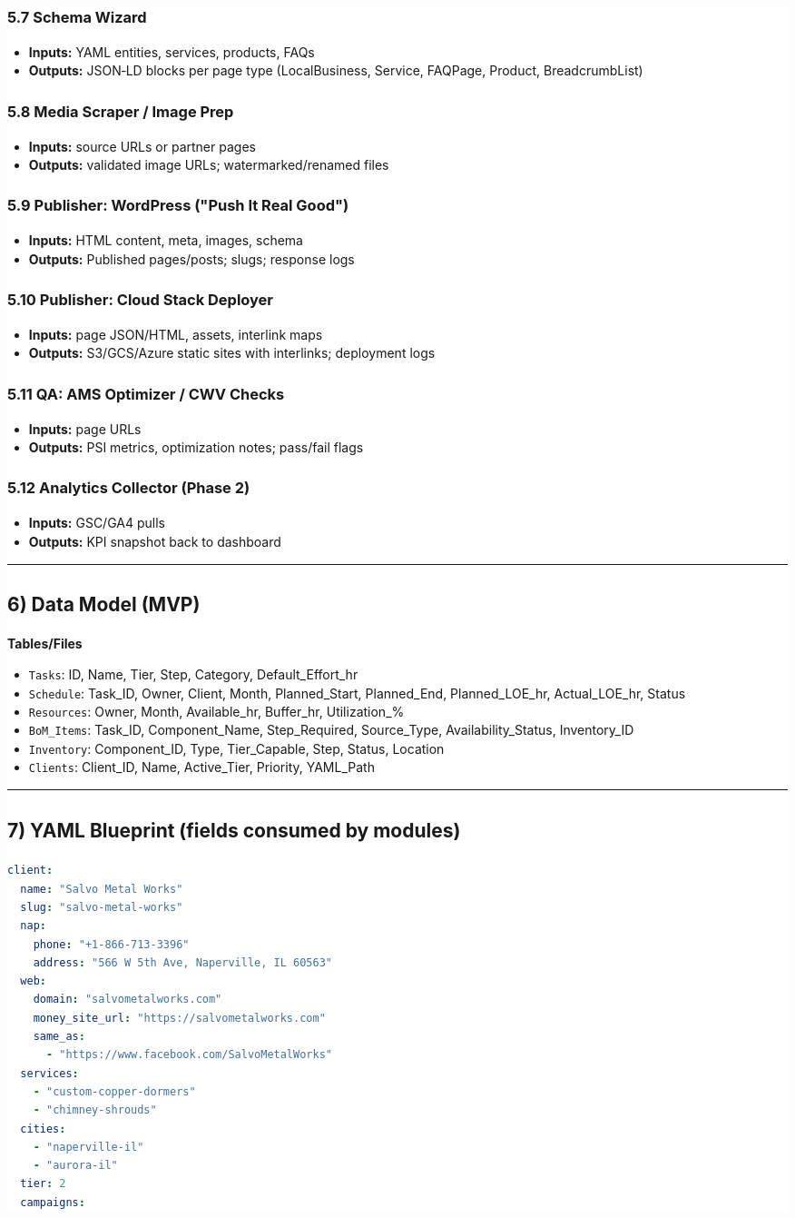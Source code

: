 ### 5.7 Schema Wizard
- **Inputs:** YAML entities, services, products, FAQs
- **Outputs:** JSON‑LD blocks per page type (LocalBusiness, Service, FAQPage, Product, BreadcrumbList)

### 5.8 Media Scraper / Image Prep
- **Inputs:** source URLs or partner pages
- **Outputs:** validated image URLs; watermarked/renamed files

### 5.9 Publisher: WordPress ("Push It Real Good")
- **Inputs:** HTML content, meta, images, schema
- **Outputs:** Published pages/posts; slugs; response logs

### 5.10 Publisher: Cloud Stack Deployer
- **Inputs:** page JSON/HTML, assets, interlink maps
- **Outputs:** S3/GCS/Azure static sites with interlinks; deployment logs

### 5.11 QA: AMS Optimizer / CWV Checks
- **Inputs:** page URLs
- **Outputs:** PSI metrics, optimization notes; pass/fail flags

### 5.12 Analytics Collector (Phase 2)
- **Inputs:** GSC/GA4 pulls
- **Outputs:** KPI snapshot back to dashboard

---

## 6) Data Model (MVP)
**Tables/Files**
- `Tasks`: ID, Name, Tier, Step, Category, Default_Effort_hr
- `Schedule`: Task_ID, Owner, Client, Month, Planned_Start, Planned_End, Planned_LOE_hr, Actual_LOE_hr, Status
- `Resources`: Owner, Month, Available_hr, Buffer_hr, Utilization_%
- `BoM_Items`: Task_ID, Component_Name, Step_Required, Source_Type, Availability_Status, Inventory_ID
- `Inventory`: Component_ID, Type, Tier_Capable, Step, Status, Location
- `Clients`: Client_ID, Name, Active_Tier, Priority, YAML_Path

---

## 7) YAML Blueprint (fields consumed by modules)
```yaml
client:
  name: "Salvo Metal Works"
  slug: "salvo-metal-works"
  nap:
    phone: "+1-866-713-3396"
    address: "566 W 5th Ave, Naperville, IL 60563"
  web:
    domain: "salvometalworks.com"
    money_site_url: "https://salvometalworks.com"
    same_as:
      - "https://www.facebook.com/SalvoMetalWorks"
  services:
    - "custom-copper-dormers"
    - "chimney-shrouds"
  cities:
    - "naperville-il"
    - "aurora-il"
  tier: 2
  campaigns:
```